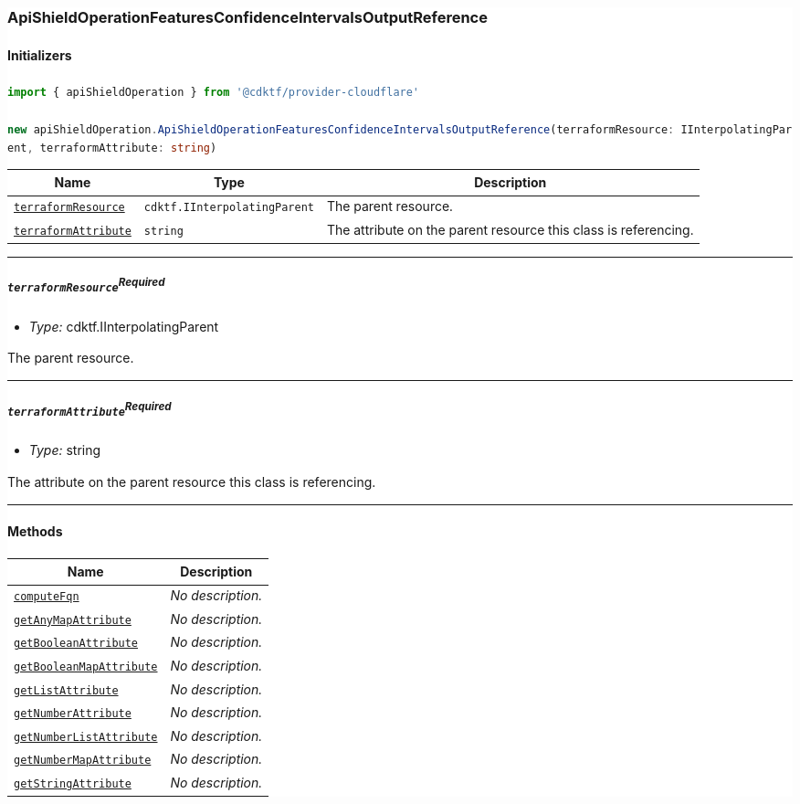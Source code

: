 

### ApiShieldOperationFeaturesConfidenceIntervalsOutputReference <a name="ApiShieldOperationFeaturesConfidenceIntervalsOutputReference" id="@cdktf/provider-cloudflare.apiShieldOperation.ApiShieldOperationFeaturesConfidenceIntervalsOutputReference"></a>

#### Initializers <a name="Initializers" id="@cdktf/provider-cloudflare.apiShieldOperation.ApiShieldOperationFeaturesConfidenceIntervalsOutputReference.Initializer"></a>

```typescript
import { apiShieldOperation } from '@cdktf/provider-cloudflare'

new apiShieldOperation.ApiShieldOperationFeaturesConfidenceIntervalsOutputReference(terraformResource: IInterpolatingParent, terraformAttribute: string)
```

| **Name** | **Type** | **Description** |
| --- | --- | --- |
| <code><a href="#@cdktf/provider-cloudflare.apiShieldOperation.ApiShieldOperationFeaturesConfidenceIntervalsOutputReference.Initializer.parameter.terraformResource">terraformResource</a></code> | <code>cdktf.IInterpolatingParent</code> | The parent resource. |
| <code><a href="#@cdktf/provider-cloudflare.apiShieldOperation.ApiShieldOperationFeaturesConfidenceIntervalsOutputReference.Initializer.parameter.terraformAttribute">terraformAttribute</a></code> | <code>string</code> | The attribute on the parent resource this class is referencing. |

---

##### `terraformResource`<sup>Required</sup> <a name="terraformResource" id="@cdktf/provider-cloudflare.apiShieldOperation.ApiShieldOperationFeaturesConfidenceIntervalsOutputReference.Initializer.parameter.terraformResource"></a>

- *Type:* cdktf.IInterpolatingParent

The parent resource.

---

##### `terraformAttribute`<sup>Required</sup> <a name="terraformAttribute" id="@cdktf/provider-cloudflare.apiShieldOperation.ApiShieldOperationFeaturesConfidenceIntervalsOutputReference.Initializer.parameter.terraformAttribute"></a>

- *Type:* string

The attribute on the parent resource this class is referencing.

---

#### Methods <a name="Methods" id="Methods"></a>

| **Name** | **Description** |
| --- | --- |
| <code><a href="#@cdktf/provider-cloudflare.apiShieldOperation.ApiShieldOperationFeaturesConfidenceIntervalsOutputReference.computeFqn">computeFqn</a></code> | *No description.* |
| <code><a href="#@cdktf/provider-cloudflare.apiShieldOperation.ApiShieldOperationFeaturesConfidenceIntervalsOutputReference.getAnyMapAttribute">getAnyMapAttribute</a></code> | *No description.* |
| <code><a href="#@cdktf/provider-cloudflare.apiShieldOperation.ApiShieldOperationFeaturesConfidenceIntervalsOutputReference.getBooleanAttribute">getBooleanAttribute</a></code> | *No description.* |
| <code><a href="#@cdktf/provider-cloudflare.apiShieldOperation.ApiShieldOperationFeaturesConfidenceIntervalsOutputReference.getBooleanMapAttribute">getBooleanMapAttribute</a></code> | *No description.* |
| <code><a href="#@cdktf/provider-cloudflare.apiShieldOperation.ApiShieldOperationFeaturesConfidenceIntervalsOutputReference.getListAttribute">getListAttribute</a></code> | *No description.* |
| <code><a href="#@cdktf/provider-cloudflare.apiShieldOperation.ApiShieldOperationFeaturesConfidenceIntervalsOutputReference.getNumberAttribute">getNumberAttribute</a></code> | *No description.* |
| <code><a href="#@cdktf/provider-cloudflare.apiShieldOperation.ApiShieldOperationFeaturesConfidenceIntervalsOutputReference.getNumberListAttribute">getNumberListAttribute</a></code> | *No description.* |
| <code><a href="#@cdktf/provider-cloudflare.apiShieldOperation.ApiShieldOperationFeaturesConfidenceIntervalsOutputReference.getNumberMapAttribute">getNumberMapAttribute</a></code> | *No description.* |
| <code><a href="#@cdktf/provider-cloudflare.apiShieldOperation.ApiShieldOperationFeaturesConfidenceIntervalsOutputReference.getStringAttribute">getStringAttribute</a></code> | *No description.* |